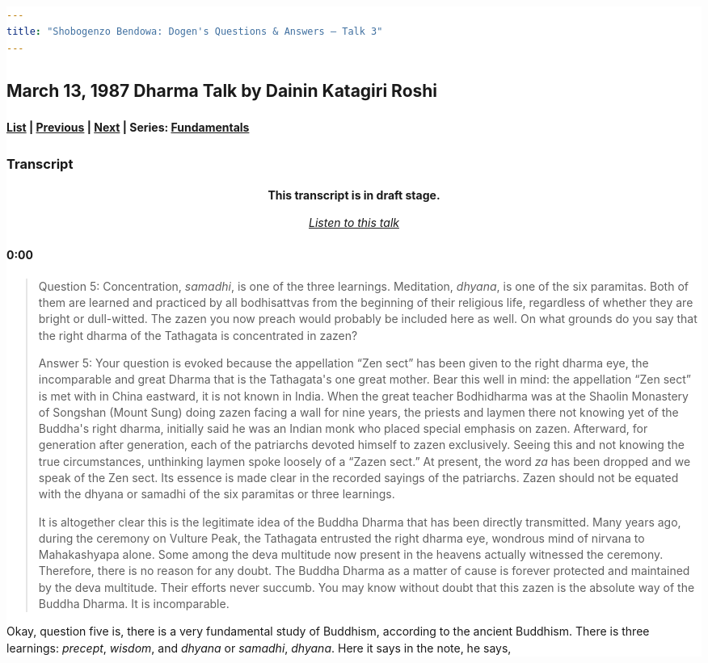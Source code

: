 ```yaml
---
title: "Shobogenzo Bendowa: Dogen's Questions & Answers – Talk 3"
---
```

## March 13, 1987 Dharma Talk by Dainin Katagiri Roshi

#### [List](list#1987) \| [Previous](1987-03-06-Platform-Sutra-Talk-1) \| [Next](1987-03-20-Platform-Sutra-Talk-2) | Series: [Fundamentals](fundamentals)

### Transcript

<p align="center"><b>This transcript is in draft stage.</b></p>

<p align="center" style="font-style: italic">
<a href="https://www.mnzencenter.org/the-dainin-katagiri-audio-archive/dogens-questions-and-answers-3-of-5" target="_blank">Listen to this talk</a>
</p>

#### 0:00

> Question 5: Concentration, *samadhi*, is one of the three learnings. Meditation, *dhyana*, is one of the six paramitas. Both of them are learned and practiced by all bodhisattvas from the beginning of their religious life, regardless of whether they are bright or dull-witted. The zazen you now preach would probably be included here as well. On what grounds do you say that the right dharma of the Tathagata is concentrated in zazen? 
>
> Answer 5: Your question is evoked because the appellation “Zen sect” has been given to the right dharma eye, the incomparable and great Dharma that is the Tathagata's one great mother. Bear this well in mind: the appellation “Zen sect” is met with in China eastward, it is not known in India. When the great teacher Bodhidharma was at the Shaolin Monastery of Songshan (Mount Sung) doing zazen facing a wall for nine years, the priests and laymen there not knowing yet of the Buddha's right dharma, initially said he was an Indian monk who placed special emphasis on zazen. Afterward, for generation after generation, each of the patriarchs devoted himself to zazen exclusively. Seeing this and not knowing the true circumstances, unthinking laymen spoke loosely of a “Zazen sect.” At present, the word *za* has been dropped and we speak of the Zen sect. Its essence is made clear in the recorded sayings of the patriarchs. Zazen should not be equated with the dhyana or samadhi of the six paramitas or three learnings. 
> 
> It is altogether clear this is the legitimate idea of the Buddha Dharma that has been directly transmitted. Many years ago, during the ceremony on Vulture Peak, the Tathagata entrusted the right dharma eye, wondrous mind of nirvana to Mahakashyapa alone. Some among the deva multitude now present in the heavens actually witnessed the ceremony. Therefore, there is no reason for any doubt. The Buddha Dharma as a matter of cause is forever protected and maintained by the deva multitude. Their efforts never succumb. You may know without doubt that this zazen is the absolute way of the Buddha Dharma. It is incomparable. 

Okay, question five is, there is a very fundamental study of Buddhism, according to the ancient Buddhism. There is three learnings: *precept*, *wisdom*, and *dhyana* or *samadhi*, *dhyana*. Here it says in the note, he says, 
